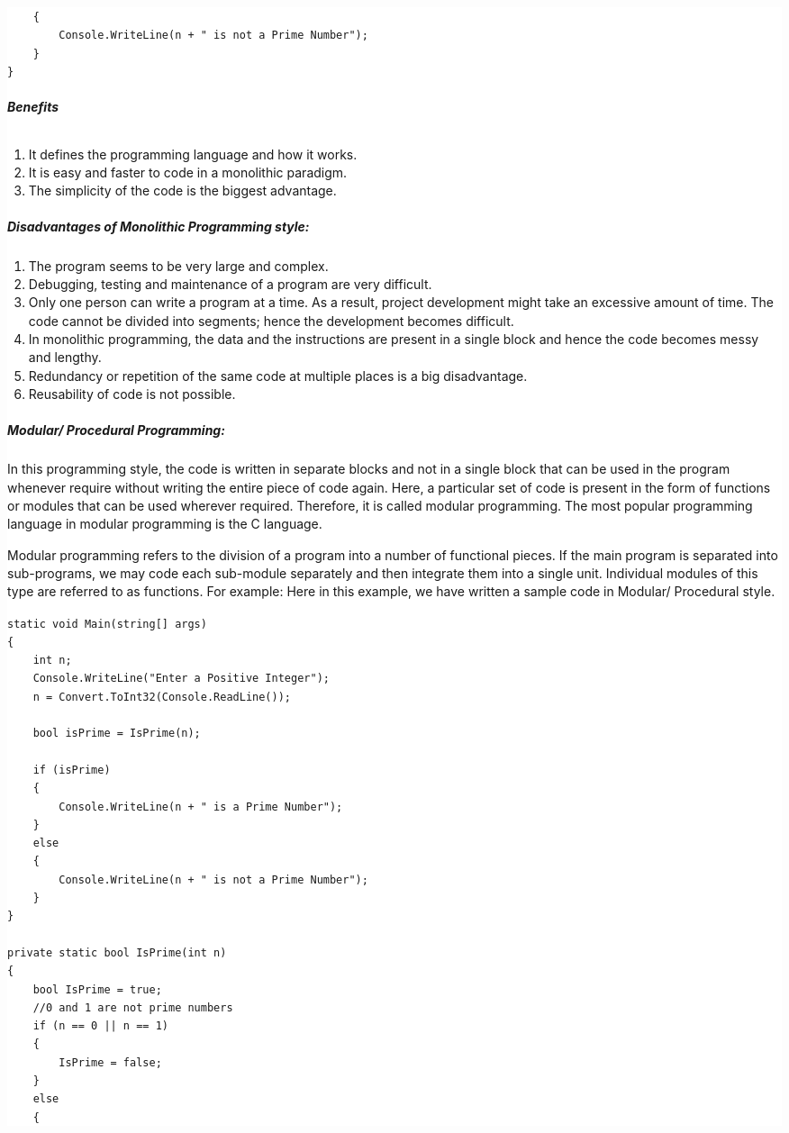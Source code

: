 ```
    {
        Console.WriteLine(n + " is not a Prime Number");
    }
}
```

###### **Benefits**

1. It defines the programming language and how it works.
2. It is easy and faster to code in a monolithic paradigm.
3. The simplicity of the code is the biggest advantage.

##### **Disadvantages of Monolithic Programming style:**

1. The program seems to be very large and complex.
2. Debugging, testing and maintenance of a program are very difficult.
3. Only one person can write a program at a time. As a result, project development might take an excessive amount of time. The code cannot be divided into segments; hence the development becomes difficult.
4. In monolithic programming, the data and the instructions are present in a single block and hence the code becomes messy and lengthy.
5. Redundancy or repetition of the same code at multiple places is a big disadvantage.
6. Reusability of code is not possible.

##### **Modular/ Procedural Programming:**

In this programming style, the code is written in separate blocks and not in a single block that can be used in the program whenever require without writing the entire piece of code again. Here, a particular set of code is present in the form of functions or modules that can be used wherever required. Therefore, it is called modular programming. The most popular programming language in modular programming is the C language.

Modular programming refers to the division of a program into a number of functional pieces. If the main program is separated into sub-programs, we may code each sub-module separately and then integrate them into a single unit. Individual modules of this type are referred to as functions. For example: Here in this example, we have written a sample code in Modular/ Procedural style.

```
static void Main(string[] args)
{
    int n;
    Console.WriteLine("Enter a Positive Integer");
    n = Convert.ToInt32(Console.ReadLine());
    
    bool isPrime = IsPrime(n);

    if (isPrime)
    {
        Console.WriteLine(n + " is a Prime Number");
    }
    else
    {
        Console.WriteLine(n + " is not a Prime Number");
    }
}

private static bool IsPrime(int n)
{
    bool IsPrime = true;
    //0 and 1 are not prime numbers
    if (n == 0 || n == 1)
    {
        IsPrime = false;
    }
    else
    {
```